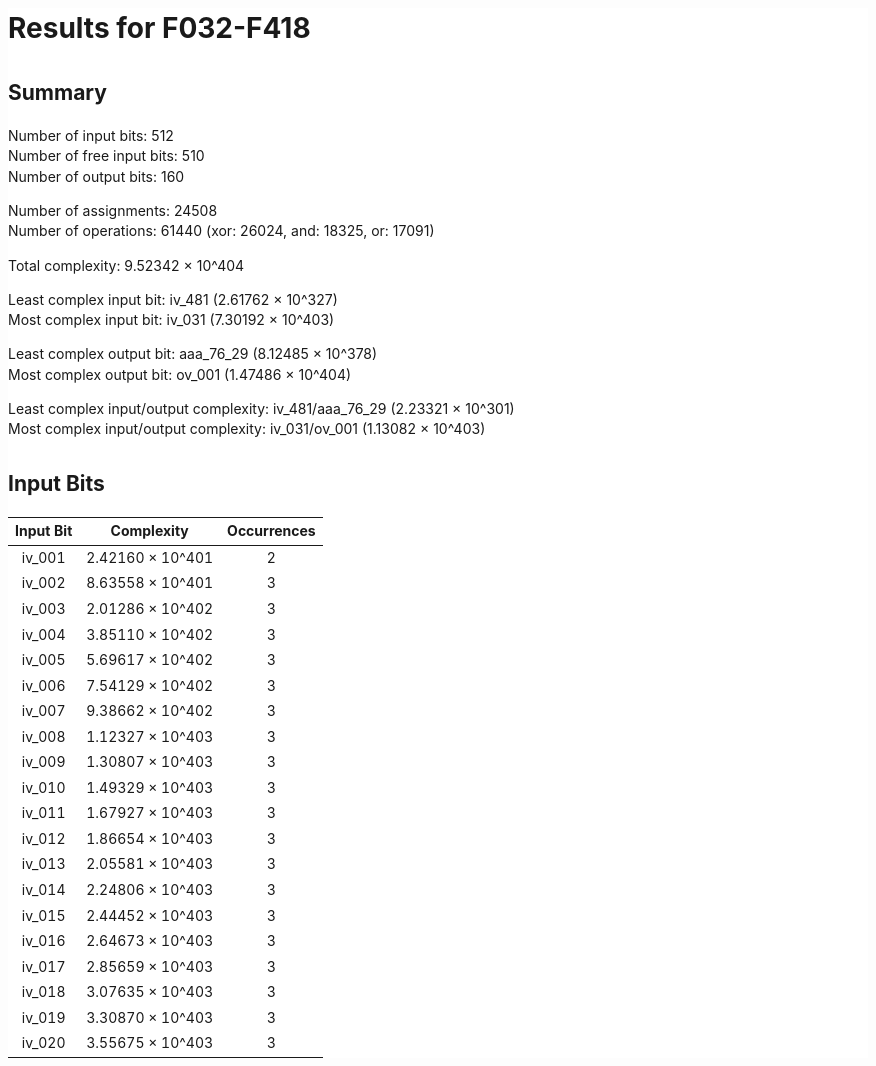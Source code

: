 # Results for F032-F418

## Summary

Number of input bits: 512  
Number of free input bits: 510  
Number of output bits: 160

Number of assignments: 24508  
Number of operations: 61440
(xor: 26024,
and: 18325,
or: 17091)

Total complexity: 9.52342 × 10^404

Least complex input bit: iv_481 (2.61762 × 10^327)  
Most complex input bit: iv_031 (7.30192 × 10^403)

Least complex output bit: aaa_76_29 (8.12485 × 10^378)  
Most complex output bit: ov_001 (1.47486 × 10^404)

Least complex input/output complexity: iv_481/aaa_76_29 (2.23321 × 10^301)  
Most complex input/output complexity: iv_031/ov_001 (1.13082 × 10^403)

## Input Bits

| Input Bit | Complexity | Occurrences |
|:---------:|:----------:|:-----------:|
| iv_001 | 2.42160 × 10^401 | 2 |
| iv_002 | 8.63558 × 10^401 | 3 |
| iv_003 | 2.01286 × 10^402 | 3 |
| iv_004 | 3.85110 × 10^402 | 3 |
| iv_005 | 5.69617 × 10^402 | 3 |
| iv_006 | 7.54129 × 10^402 | 3 |
| iv_007 | 9.38662 × 10^402 | 3 |
| iv_008 | 1.12327 × 10^403 | 3 |
| iv_009 | 1.30807 × 10^403 | 3 |
| iv_010 | 1.49329 × 10^403 | 3 |
| iv_011 | 1.67927 × 10^403 | 3 |
| iv_012 | 1.86654 × 10^403 | 3 |
| iv_013 | 2.05581 × 10^403 | 3 |
| iv_014 | 2.24806 × 10^403 | 3 |
| iv_015 | 2.44452 × 10^403 | 3 |
| iv_016 | 2.64673 × 10^403 | 3 |
| iv_017 | 2.85659 × 10^403 | 3 |
| iv_018 | 3.07635 × 10^403 | 3 |
| iv_019 | 3.30870 × 10^403 | 3 |
| iv_020 | 3.55675 × 10^403 | 3 |